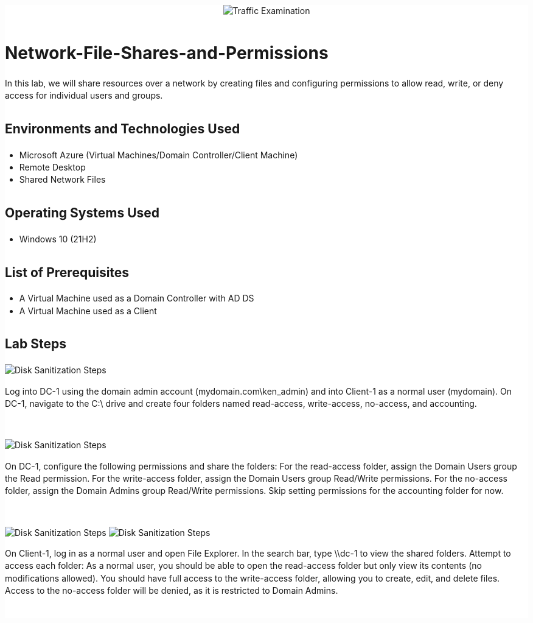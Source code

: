 <p align="center">
<img src="https://i.imgur.com/AeiqMDZ.png" alt="Traffic Examination"/>
</p>

<h1>Network-File-Shares-and-Permissions</h1>

In this lab, we will share resources over a network by creating files and configuring permissions to allow read, write, or deny access for individual users and groups. <br />

<h2>Environments and Technologies Used</h2>

- Microsoft Azure (Virtual Machines/Domain Controller/Client Machine)
- Remote Desktop
- Shared Network Files

<h2>Operating Systems Used </h2>

- Windows 10</b> (21H2)

<h2>List of Prerequisites</h2>

- A Virtual Machine used as a Domain Controller with AD DS
- A Virtual Machine used as a Client 

<h2>Lab Steps</h2>

<p>
<img src="https://i.imgur.com/IX7eI1M.png" height="80%" width="80%" alt="Disk Sanitization Steps"/>
</p>
<p>
Log into DC-1 using the domain admin account (mydomain.com\ken_admin) and into Client-1 as a normal user (mydomain<someuser>). On DC-1, navigate to the C:\ drive and create four folders named read-access, write-access, no-access, and accounting.
</p>
<br />

<p>
<img src="https://i.imgur.com/YpWvuuh.png" height="80%" width="80%" alt="Disk Sanitization Steps"/>
</p>
<p>
On DC-1, configure the following permissions and share the folders:
For the read-access folder, assign the Domain Users group the Read permission.
For the write-access folder, assign the Domain Users group Read/Write permissions.
For the no-access folder, assign the Domain Admins group Read/Write permissions.
Skip setting permissions for the accounting folder for now.  
</p>
<br />

<p>
<img src="https://i.imgur.com/mJLXlBj.png" height="80%" width="80%" alt="Disk Sanitization Steps"/>
<img src="https://i.imgur.com/Uuy43Na.pngg" height="80%" width="80%" alt="Disk Sanitization Steps"/>
</p>
<p>
On Client-1, log in as a normal user and open File Explorer. In the search bar, type \\dc-1 to view the shared folders. Attempt to access each folder:
As a normal user, you should be able to open the read-access folder but only view its contents (no modifications allowed).
You should have full access to the write-access folder, allowing you to create, edit, and delete files.
Access to the no-access folder will be denied, as it is restricted to Domain Admins.
</p>
<br />
